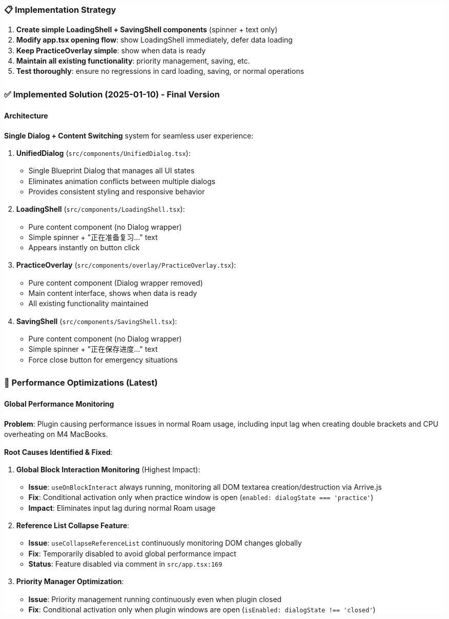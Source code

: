### 📋 Implementation Strategy
1. **Create simple LoadingShell + SavingShell components** (spinner + text only)
2. **Modify app.tsx opening flow**: show LoadingShell immediately, defer data loading
3. **Keep PracticeOverlay simple**: show when data is ready
4. **Maintain all existing functionality**: priority management, saving, etc.
5. **Test thoroughly**: ensure no regressions in card loading, saving, or normal operations

### ✅ Implemented Solution (2025-01-10) - Final Version

#### Architecture
**Single Dialog + Content Switching** system for seamless user experience:

1. **UnifiedDialog** (`src/components/UnifiedDialog.tsx`):
   - Single Blueprint Dialog that manages all UI states
   - Eliminates animation conflicts between multiple dialogs
   - Provides consistent styling and responsive behavior

2. **LoadingShell** (`src/components/LoadingShell.tsx`):
   - Pure content component (no Dialog wrapper)
   - Simple spinner + "正在准备复习..." text
   - Appears instantly on button click

3. **PracticeOverlay** (`src/components/overlay/PracticeOverlay.tsx`):
   - Pure content component (Dialog wrapper removed)
   - Main content interface, shows when data is ready
   - All existing functionality maintained

4. **SavingShell** (`src/components/SavingShell.tsx`):
   - Pure content component (no Dialog wrapper)
   - Simple spinner + "正在保存进度..." text
   - Force close button for emergency situations

### 🚀 Performance Optimizations (Latest)

#### Global Performance Monitoring 
**Problem**: Plugin causing performance issues in normal Roam usage, including input lag when creating double brackets and CPU overheating on M4 MacBooks.

**Root Causes Identified & Fixed**:

1. **Global Block Interaction Monitoring** (Highest Impact):
   - **Issue**: `useOnBlockInteract` always running, monitoring all DOM textarea creation/destruction via Arrive.js
   - **Fix**: Conditional activation only when practice window is open (`enabled: dialogState === 'practice'`)
   - **Impact**: Eliminates input lag during normal Roam usage

2. **Reference List Collapse Feature**:
   - **Issue**: `useCollapseReferenceList` continuously monitoring DOM changes globally
   - **Fix**: Temporarily disabled to avoid global performance impact
   - **Status**: Feature disabled via comment in `src/app.tsx:169`

3. **Priority Manager Optimization**:
   - **Issue**: Priority management running continuously even when plugin closed
   - **Fix**: Conditional activation only when plugin windows are open (`isEnabled: dialogState !== 'closed'`)
